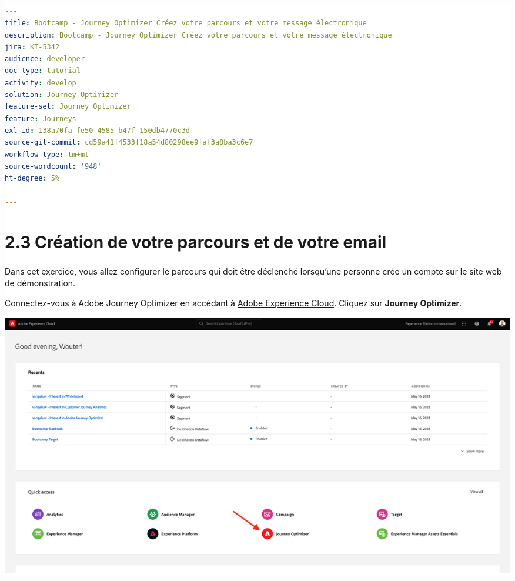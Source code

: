 ```yaml
---
title: Bootcamp - Journey Optimizer Créez votre parcours et votre message électronique
description: Bootcamp - Journey Optimizer Créez votre parcours et votre message électronique
jira: KT-5342
audience: developer
doc-type: tutorial
activity: develop
solution: Journey Optimizer
feature-set: Journey Optimizer
feature: Journeys
exl-id: 138a70fa-fe50-4585-b47f-150db4770c3d
source-git-commit: cd59a41f4533f18a54d80298ee9faf3a8ba3c6e7
workflow-type: tm+mt
source-wordcount: '948'
ht-degree: 5%

---
```


# 2.3 Création de votre parcours et de votre email

Dans cet exercice, vous allez configurer le parcours qui doit être déclenché lorsqu’une personne crée un compte sur le site web de démonstration.

Connectez-vous à Adobe Journey Optimizer en accédant à [Adobe Experience Cloud](https://experience.adobe.com?lang=fr). Cliquez sur **Journey Optimizer**.

![ACOP](./images/acophome.png)
